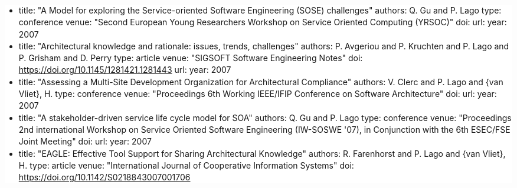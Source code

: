   - title: "A Model for exploring the Service-oriented Software Engineering (SOSE) challenges"
    authors: Q. Gu and P. Lago
    type: conference
    venue: "Second European Young Researchers Workshop on Service Oriented Computing (YRSOC)"
    doi: 
    url: 
    year: 2007
  - title: "Architectural knowledge and rationale: issues, trends, challenges"
    authors: P. Avgeriou and P. Kruchten and P. Lago and P. Grisham and D. Perry
    type: article
    venue: "SIGSOFT Software Engineering Notes"
    doi: https://doi.org/10.1145/1281421.1281443
    url: 
    year: 2007
  - title: "Assessing a Multi-Site Development Organization for Architectural Compliance"
    authors: V. Clerc and P. Lago and {van Vliet}, H.
    type: conference
    venue: "Proceedings 6th Working IEEE/IFIP Conference on Software Architecture"
    doi: 
    url: 
    year: 2007
  - title: "A stakeholder-driven service life cycle model for SOA"
    authors: Q. Gu and P. Lago
    type: conference
    venue: "Proceedings 2nd international Workshop on Service Oriented Software Engineering (IW-SOSWE '07), in Conjunction with the 6th ESEC/FSE Joint Meeting"
    doi: 
    url: 
    year: 2007
  - title: "EAGLE: Effective Tool Support for Sharing Architectural Knowledge"
    authors: R. Farenhorst and P. Lago and {van Vliet}, H.
    type: article
    venue: "International Journal of Cooperative Information Systems"
    doi: https://doi.org/10.1142/S0218843007001706
